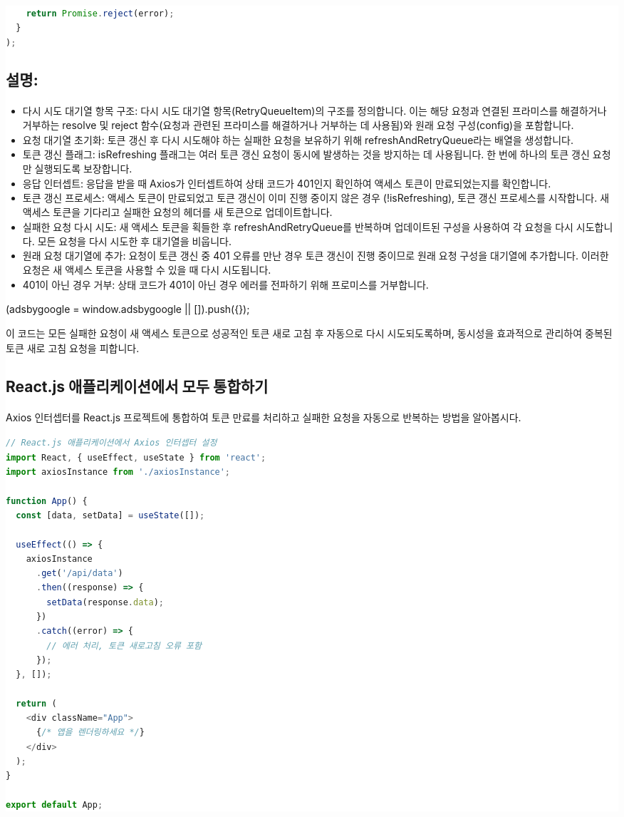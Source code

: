 ```js
    return Promise.reject(error);
  }
);
```

## 설명:

- 다시 시도 대기열 항목 구조: 다시 시도 대기열 항목(RetryQueueItem)의 구조를 정의합니다. 이는 해당 요청과 연결된 프라미스를 해결하거나 거부하는 resolve 및 reject 함수(요청과 관련된 프라미스를 해결하거나 거부하는 데 사용됨)와 원래 요청 구성(config)을 포함합니다.
- 요청 대기열 초기화: 토큰 갱신 후 다시 시도해야 하는 실패한 요청을 보유하기 위해 refreshAndRetryQueue라는 배열을 생성합니다.
- 토큰 갱신 플래그: isRefreshing 플래그는 여러 토큰 갱신 요청이 동시에 발생하는 것을 방지하는 데 사용됩니다. 한 번에 하나의 토큰 갱신 요청만 실행되도록 보장합니다.
- 응답 인터셉트: 응답을 받을 때 Axios가 인터셉트하여 상태 코드가 401인지 확인하여 액세스 토큰이 만료되었는지를 확인합니다.
- 토큰 갱신 프로세스: 액세스 토큰이 만료되었고 토큰 갱신이 이미 진행 중이지 않은 경우 (!isRefreshing), 토큰 갱신 프로세스를 시작합니다. 새 액세스 토큰을 기다리고 실패한 요청의 헤더를 새 토큰으로 업데이트합니다.
- 실패한 요청 다시 시도: 새 액세스 토큰을 획들한 후 refreshAndRetryQueue를 반복하며 업데이트된 구성을 사용하여 각 요청을 다시 시도합니다. 모든 요청을 다시 시도한 후 대기열을 비웁니다.
- 원래 요청 대기열에 추가: 요청이 토큰 갱신 중 401 오류를 만난 경우 토큰 갱신이 진행 중이므로 원래 요청 구성을 대기열에 추가합니다. 이러한 요청은 새 액세스 토큰을 사용할 수 있을 때 다시 시도됩니다.
- 401이 아닌 경우 거부: 상태 코드가 401이 아닌 경우 에러를 전파하기 위해 프로미스를 거부합니다.


<ins class="adsbygoogle"
  style="display:block"
  data-ad-client="ca-pub-4877378276818686"
  data-ad-slot="9743150776"
  data-ad-format="auto"
  data-full-width-responsive="true"></ins>
<component is="script">
(adsbygoogle = window.adsbygoogle || []).push({});
</component>

이 코드는 모든 실패한 요청이 새 액세스 토큰으로 성공적인 토큰 새로 고침 후 자동으로 다시 시도되도록하며, 동시성을 효과적으로 관리하여 중복된 토큰 새로 고침 요청을 피합니다.

## React.js 애플리케이션에서 모두 통합하기

Axios 인터셉터를 React.js 프로젝트에 통합하여 토큰 만료를 처리하고 실패한 요청을 자동으로 반복하는 방법을 알아봅시다.

```js
// React.js 애플리케이션에서 Axios 인터셉터 설정
import React, { useEffect, useState } from 'react';
import axiosInstance from './axiosInstance';

function App() {
  const [data, setData] = useState([]);

  useEffect(() => {
    axiosInstance
      .get('/api/data')
      .then((response) => {
        setData(response.data);
      })
      .catch((error) => {
        // 에러 처리, 토큰 새로고침 오류 포함
      });
  }, []);

  return (
    <div className="App">
      {/* 앱을 렌더링하세요 */}
    </div>
  );
}

export default App;
```